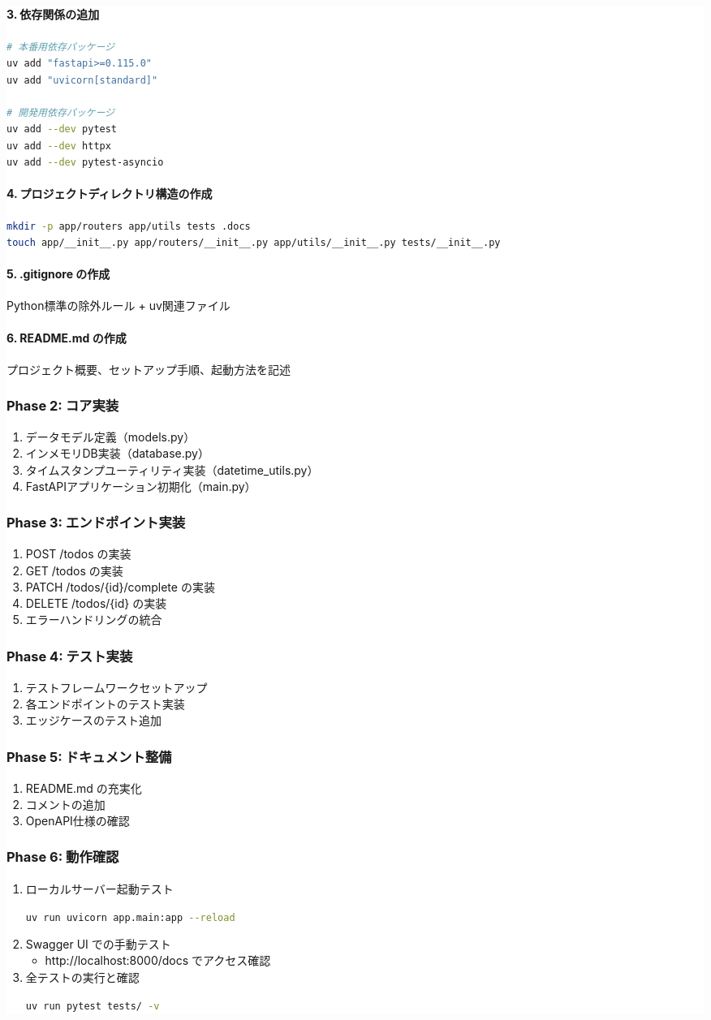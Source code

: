 #### 3. 依存関係の追加
```bash
# 本番用依存パッケージ
uv add "fastapi>=0.115.0"
uv add "uvicorn[standard]"

# 開発用依存パッケージ
uv add --dev pytest
uv add --dev httpx
uv add --dev pytest-asyncio
```

#### 4. プロジェクトディレクトリ構造の作成
```bash
mkdir -p app/routers app/utils tests .docs
touch app/__init__.py app/routers/__init__.py app/utils/__init__.py tests/__init__.py
```

#### 5. .gitignore の作成
Python標準の除外ルール + uv関連ファイル

#### 6. README.md の作成
プロジェクト概要、セットアップ手順、起動方法を記述

### Phase 2: コア実装
1. データモデル定義（models.py）
2. インメモリDB実装（database.py）
3. タイムスタンプユーティリティ実装（datetime_utils.py）
4. FastAPIアプリケーション初期化（main.py）

### Phase 3: エンドポイント実装
1. POST /todos の実装
2. GET /todos の実装
3. PATCH /todos/{id}/complete の実装
4. DELETE /todos/{id} の実装
5. エラーハンドリングの統合

### Phase 4: テスト実装
1. テストフレームワークセットアップ
2. 各エンドポイントのテスト実装
3. エッジケースのテスト追加

### Phase 5: ドキュメント整備
1. README.md の充実化
2. コメントの追加
3. OpenAPI仕様の確認

### Phase 6: 動作確認
1. ローカルサーバー起動テスト
   ```bash
   uv run uvicorn app.main:app --reload
   ```
2. Swagger UI での手動テスト
   - http://localhost:8000/docs でアクセス確認
3. 全テストの実行と確認
   ```bash
   uv run pytest tests/ -v
   ```
